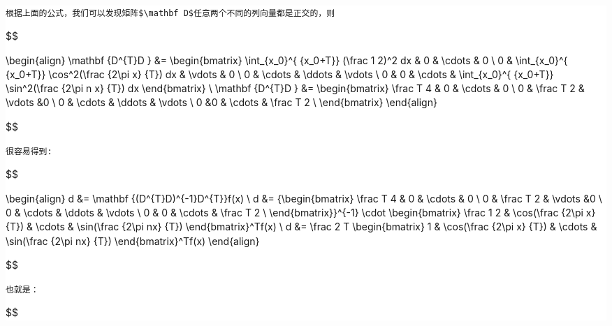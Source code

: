  	根据上面的公式，我们可以发现矩阵$\mathbf D$任意两个不同的列向量都是正交的，则

$$

\begin{align}
          \mathbf {D^{T}D } &=
          \begin{bmatrix} 
          \int_{x_0}^{ 
 {x_0+T}} (\frac 1 2)^2 dx & 0  & \cdots & 0 \\
          0 & \int_{x_0}^{ 
 {x_0+T}} \cos^2(\frac {2\pi x} {T}) dx & \vdots & 0 \\
          0 &  \cdots & \ddots & \vdots \\
          0  & 0  & \cdots &  \int_{x_0}^{ 
 {x_0+T}} \sin^2(\frac {2\pi n x} {T}) dx
          \end{bmatrix} \\
          \mathbf {D^{T}D } &= \begin{bmatrix} 
          \frac T 4 & 0 & \cdots & 0 \\
          0 & \frac T 2  & \vdots  &0 \\
          0 & \cdots & \ddots   &  \vdots \\
          0    &0 & \cdots & \frac T 2 \\
          \end{bmatrix}
          \end{align}

$$

  	很容易得到:

$$

\begin{align}
          d &= \mathbf {(D^{T}D)^{-1}D^{T}}f(x) \\
          d &= {\begin{bmatrix} 
          \frac T 4 & 0 & \cdots & 0 \\
          0 & \frac T 2  & \vdots  &0 \\
          0 & \cdots & \ddots   &  \vdots \\
          0    & 0 & \cdots & \frac T 2 \\
          \end{bmatrix}}^{-1} \cdot \begin{bmatrix}
          \frac 1 2 & 
          \cos(\frac {2\pi x} {T})   & 
          \cdots  & 
          \sin(\frac {2\pi nx} {T}) 
          \end{bmatrix}^Tf(x) \\
          d &= \frac 2 T \begin{bmatrix}
           1  & 
          \cos(\frac {2\pi x} {T})   & 
          \cdots  & 
          \sin(\frac {2\pi nx} {T}) 
          \end{bmatrix}^Tf(x) 
          \end{align}

$$

  	也就是：

$$
